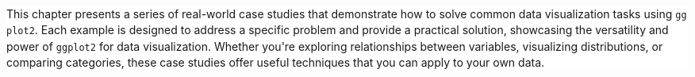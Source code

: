 
This chapter presents a series of real-world case studies that demonstrate how to solve common data visualization tasks using `ggplot2`. Each example is designed to address a specific problem and provide a practical solution, showcasing the versatility and power of `ggplot2` for data visualization. Whether you're exploring relationships between variables, visualizing distributions, or comparing categories, these case studies offer useful techniques that you can apply to your own data.
